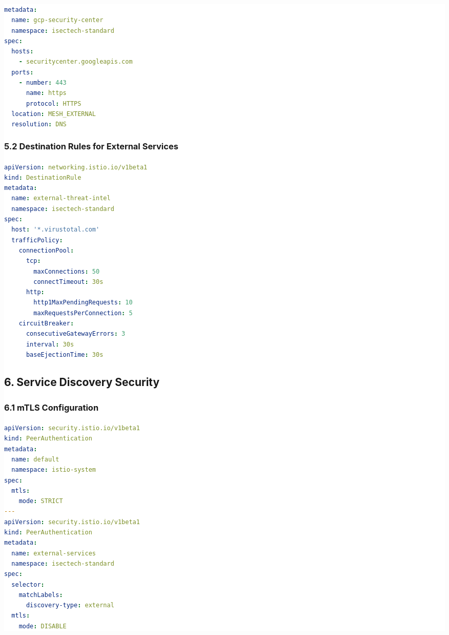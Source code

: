 ```yaml
metadata:
  name: gcp-security-center
  namespace: isectech-standard
spec:
  hosts:
    - securitycenter.googleapis.com
  ports:
    - number: 443
      name: https
      protocol: HTTPS
  location: MESH_EXTERNAL
  resolution: DNS
```

### 5.2 Destination Rules for External Services

```yaml
apiVersion: networking.istio.io/v1beta1
kind: DestinationRule
metadata:
  name: external-threat-intel
  namespace: isectech-standard
spec:
  host: '*.virustotal.com'
  trafficPolicy:
    connectionPool:
      tcp:
        maxConnections: 50
        connectTimeout: 30s
      http:
        http1MaxPendingRequests: 10
        maxRequestsPerConnection: 5
    circuitBreaker:
      consecutiveGatewayErrors: 3
      interval: 30s
      baseEjectionTime: 30s
```

## 6. Service Discovery Security

### 6.1 mTLS Configuration

```yaml
apiVersion: security.istio.io/v1beta1
kind: PeerAuthentication
metadata:
  name: default
  namespace: istio-system
spec:
  mtls:
    mode: STRICT
---
apiVersion: security.istio.io/v1beta1
kind: PeerAuthentication
metadata:
  name: external-services
  namespace: isectech-standard
spec:
  selector:
    matchLabels:
      discovery-type: external
  mtls:
    mode: DISABLE
```